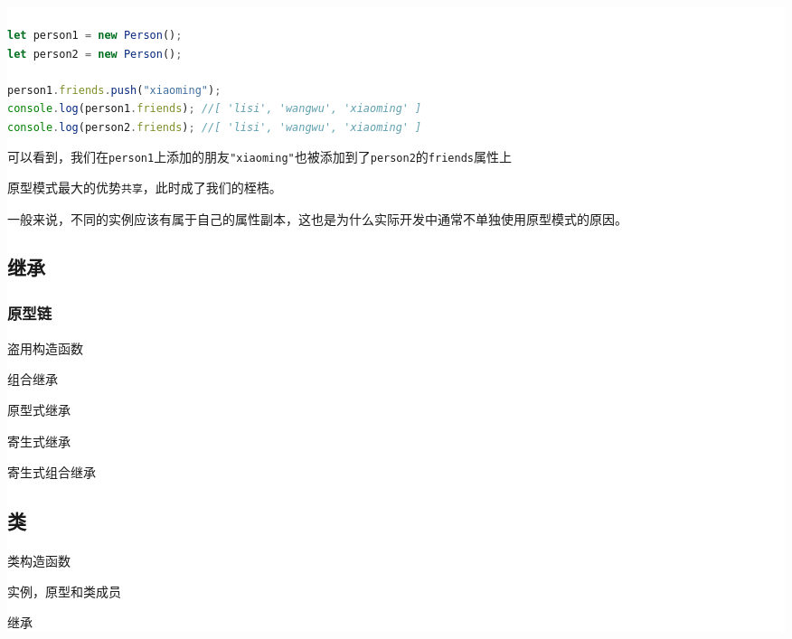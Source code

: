    ```js
   
   let person1 = new Person();
   let person2 = new Person();
   
   person1.friends.push("xiaoming");
   console.log(person1.friends); //[ 'lisi', 'wangwu', 'xiaoming' ]
   console.log(person2.friends); //[ 'lisi', 'wangwu', 'xiaoming' ]
   ```

   可以看到，我们在`person1`上添加的朋友`"xiaoming"`也被添加到了`person2`的`friends`属性上

   原型模式最大的优势`共享`，此时成了我们的桎梏。

   

   一般来说，不同的实例应该有属于自己的属性副本，这也是为什么实际开发中通常不单独使用原型模式的原因。



## 继承

### 原型链

盗用构造函数

组合继承

原型式继承

寄生式继承

寄生式组合继承

## 类

类构造函数

实例，原型和类成员

继承